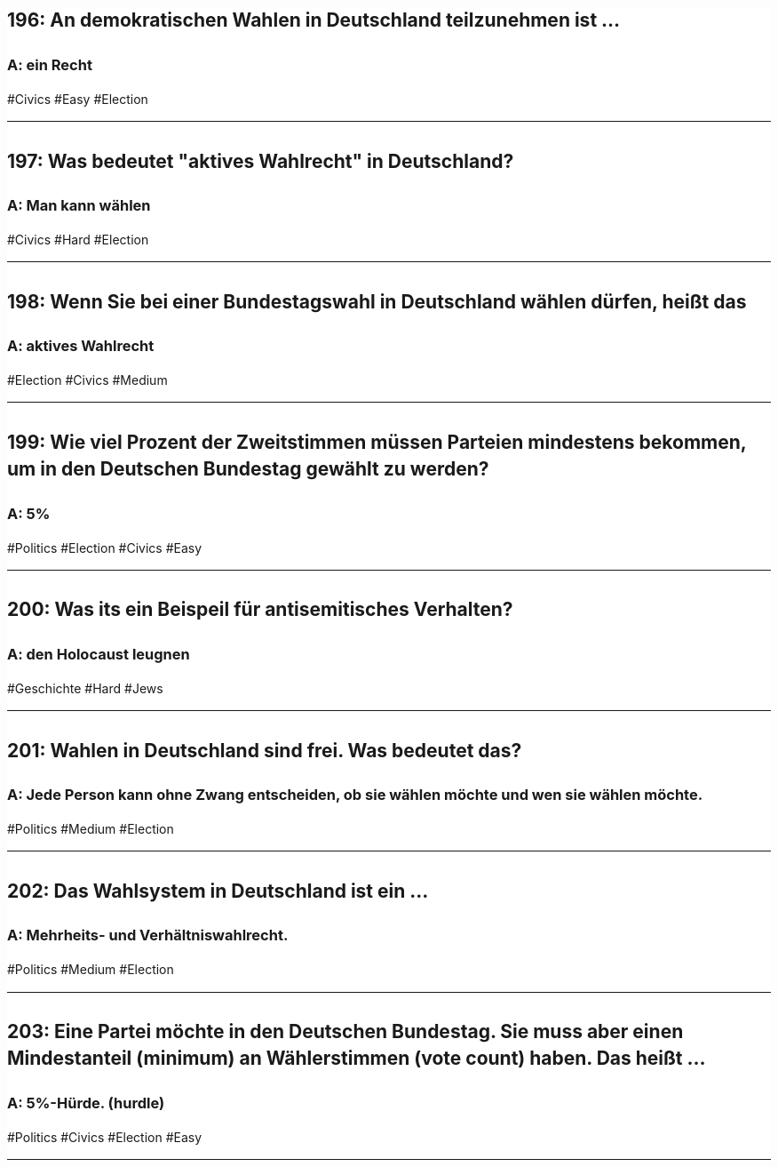 ## 196: An demokratischen Wahlen in Deutschland teilzunehmen ist …
### A: ein Recht
#Civics #Easy #Election 

---
## 197: Was bedeutet "aktives Wahlrecht" in Deutschland?
### A: Man kann wählen
#Civics #Hard #Election 

---
## 198: Wenn Sie bei einer Bundestagswahl in Deutschland wählen dürfen, heißt das
### A: aktives Wahlrecht
#Election #Civics #Medium 

---
## 199: Wie viel Prozent der Zweitstimmen müssen Parteien mindestens bekommen, um in den Deutschen Bundestag gewählt zu werden?
### A: 5%
#Politics #Election #Civics #Easy 

---
## 200: Was its ein Beispeil für antisemitisches Verhalten?
### A: den Holocaust leugnen
#Geschichte #Hard #Jews 

---
## 201: Wahlen in Deutschland sind frei. Was bedeutet das?
### A: Jede Person kann ohne Zwang entscheiden, ob sie wählen möchte und wen sie wählen möchte.
#Politics #Medium #Election 

---
## 202: Das Wahlsystem in Deutschland ist ein …

### A: Mehrheits- und Verhältniswahlrecht.
#Politics #Medium #Election 

----
## 203: Eine Partei möchte in den Deutschen Bundestag. Sie muss aber einen Mindestanteil (minimum) an Wählerstimmen (vote count) haben. Das heißt …
### A: 5%-Hürde. (hurdle)
#Politics #Civics #Election #Easy 

---